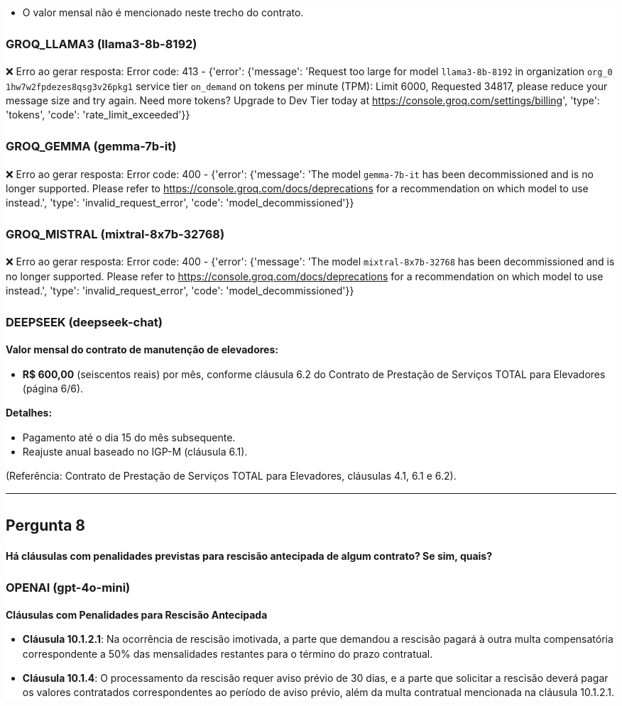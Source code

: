 *   O valor mensal não é mencionado neste trecho do contrato.

### GROQ_LLAMA3 (llama3-8b-8192)

❌ Erro ao gerar resposta: Error code: 413 - {'error': {'message': 'Request too large for model `llama3-8b-8192` in organization `org_01hw7w2fpdezes8qsg3v26pkg1` service tier `on_demand` on tokens per minute (TPM): Limit 6000, Requested 34817, please reduce your message size and try again. Need more tokens? Upgrade to Dev Tier today at https://console.groq.com/settings/billing', 'type': 'tokens', 'code': 'rate_limit_exceeded'}}

### GROQ_GEMMA (gemma-7b-it)

❌ Erro ao gerar resposta: Error code: 400 - {'error': {'message': 'The model `gemma-7b-it` has been decommissioned and is no longer supported. Please refer to https://console.groq.com/docs/deprecations for a recommendation on which model to use instead.', 'type': 'invalid_request_error', 'code': 'model_decommissioned'}}

### GROQ_MISTRAL (mixtral-8x7b-32768)

❌ Erro ao gerar resposta: Error code: 400 - {'error': {'message': 'The model `mixtral-8x7b-32768` has been decommissioned and is no longer supported. Please refer to https://console.groq.com/docs/deprecations for a recommendation on which model to use instead.', 'type': 'invalid_request_error', 'code': 'model_decommissioned'}}

### DEEPSEEK (deepseek-chat)

**Valor mensal do contrato de manutenção de elevadores:**  
- **R$ 600,00** (seiscentos reais) por mês, conforme cláusula 6.2 do Contrato de Prestação de Serviços TOTAL para Elevadores (página 6/6).  

**Detalhes:**  
- Pagamento até o dia 15 do mês subsequente.  
- Reajuste anual baseado no IGP-M (cláusula 6.1).  

(Referência: Contrato de Prestação de Serviços TOTAL para Elevadores, cláusulas 4.1, 6.1 e 6.2).

---

## Pergunta 8

**Há cláusulas com penalidades previstas para rescisão antecipada de algum contrato? Se sim, quais?**

### OPENAI (gpt-4o-mini)

**Cláusulas com Penalidades para Rescisão Antecipada**

- **Cláusula 10.1.2.1**: Na ocorrência de rescisão imotivada, a parte que demandou a rescisão pagará à outra multa compensatória correspondente a 50% das mensalidades restantes para o término do prazo contratual.

- **Cláusula 10.1.4**: O processamento da rescisão requer aviso prévio de 30 dias, e a parte que solicitar a rescisão deverá pagar os valores contratados correspondentes ao período de aviso prévio, além da multa contratual mencionada na cláusula 10.1.2.1. 
